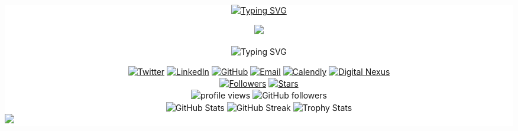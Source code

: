 <div align="center">
  
  <a href="https://git.io/typing-svg"><img src="https://readme-typing-svg.herokuapp.com?font=JetBrains+Mono&weight=800&size=30&duration=3000&pause=1000&color=00FFFF&center=true&vCenter=true&random=false&width=635&lines=INITIALIZING...;NEURAL+LINK+ESTABLISHED;WELCOME+TO+PS+PROSEN'S+MATRIX" alt="Typing SVG" /></a>
  
  <img src="https://capsule-render.vercel.app/api?type=waving&height=300&section=header&text=Ps%20Prosen&fontSize=90&animation=fadeIn&fontColor=fff&fontAlignY=38&desc=ARCHITECT%20OF%20TOMORROW&color=gradient&customColorList=0,2,2,5,30" width="100%" />
</div>

<p align="center">
  
  <img src="https://readme-typing-svg.herokuapp.com?font=Fira+Code&size=24&duration=4000&pause=1000&color=00FFFF&center=true&vCenter=true&random=false&width=600&lines=FOUNDER+%40+WE+DIGITAL+MITRA;CYBERNETIC+INNOVATOR+%7C+DIGITAL+ALCHEMIST;FULL-STACK+ENGINEERING+%2B+AI%2FML+AUGMENTATION;QUANTUM+DEVELOPMENT+%7C+NEURAL+ARCHITECTURE;JARVIS+(RTX⚡)+INTEGRATION+%7C+PRIME+DIRECTIVE" alt="Typing SVG" />
</p>


<div align="center">
</div>


<div align="center" class="badges-container">
  <a href="https://twitter.com/ProsenPs" target="_blank"><img src="https://img.shields.io/badge/Twitter-%2300FFFF.svg?style=for-the-badge&logo=Twitter&logoColor=black" alt="Twitter" class="badge-glow"/></a>
  <a href="https://linkedin.com/in/psprosen" target="_blank"><img src="https://img.shields.io/badge/LinkedIn-%23FF00FF.svg?style=for-the-badge&logo=linkedin&logoColor=black" alt="LinkedIn" class="badge-glow"/></a>
  <a href="https://github.com/PsProsen-Dev" target="_blank"><img src="https://img.shields.io/badge/GitHub-%23000000.svg?style=for-the-badge&logo=github&logoColor=white" alt="GitHub" class="badge-glow"/></a>
  <a href="mailto:psprosen@hotmail.com" target="_blank"><img src="https://img.shields.io/badge/Email-psprosen%40hotmail.com-FF5733?style=for-the-badge&logo=gmail&logoColor=white" alt="Email" class="badge-glow"/></a>
  <a href="https://calendly.com/psprosen" target="_blank"><img src="https://img.shields.io/badge/QUANTUM_SYNC-4285F4?style=for-the-badge&logo=GoogleCalendar&logoColor=white" alt="Calendly" class="badge-glow"/></a>
  <a href="https://psprosen.bio/" target="_blank"><img src="https://img.shields.io/badge/DIGITAL_NEXUS-FF0000?style=for-the-badge&logo=CodersRank&logoColor=white" alt="Digital Nexus" class="badge-glow"/></a>
</div>


<div align="center">
  <a href="https://github.com/PsProsen-Dev?tab=followers" target="_blank"><img src="https://img.shields.io/github/followers/PsProsen-Dev?label=Followers&style=for-the-badge&color=00FFFF" alt="Followers"/></a>
  <a href="https://github.com/PsProsen-Dev?tab=repositories" target="_blank"><img src="https://img.shields.io/github/stars/PsProsen-Dev?label=Stars&style=for-the-badge&color=FF00FF" alt="Stars"/></a>
</div>


<div align="center">
  <img src="https://komarev.com/ghpvc/?username=PsProsen-Dev&style=for-the-badge&color=ff00ff" alt="profile views"/>
  <img alt="GitHub followers" src="https://img.shields.io/github/followers/PsProsen-Dev?style=for-the-badge&color=00FFFF">
</div>


<div align="center">
  <img src="https://github-readme-stats.vercel.app/api?username=PsProsen-Dev&show_icons=true&theme=radical&border_color=00FFFF&title_color=FF00FF&icon_color=00FFFF&ring_color=FF00FF&text_color=FFFFFF&hide_border=false&bg_color=0D1117" alt="GitHub Stats"/>
  <img src="https://github-readme-streak-stats.herokuapp.com/?user=PsProsen-Dev&theme=radical&border=00FFFF&background=0D1117&ring=FF00FF&fire=FF00FF&currStreakLabel=00FFFF" alt="GitHub Streak"/>
  <img src="https://github-profile-trophy.vercel.app/?username=PsProsen-Dev&theme=radical&no-frame=true&no-bg=false&row=1&column=7" width="100%" alt="Trophy Stats"/>
</div>


<img src="https://capsule-render.vercel.app/api?type=rect&color=gradient&customColorList=0,2,2,5,30&height=2" width="100%">

